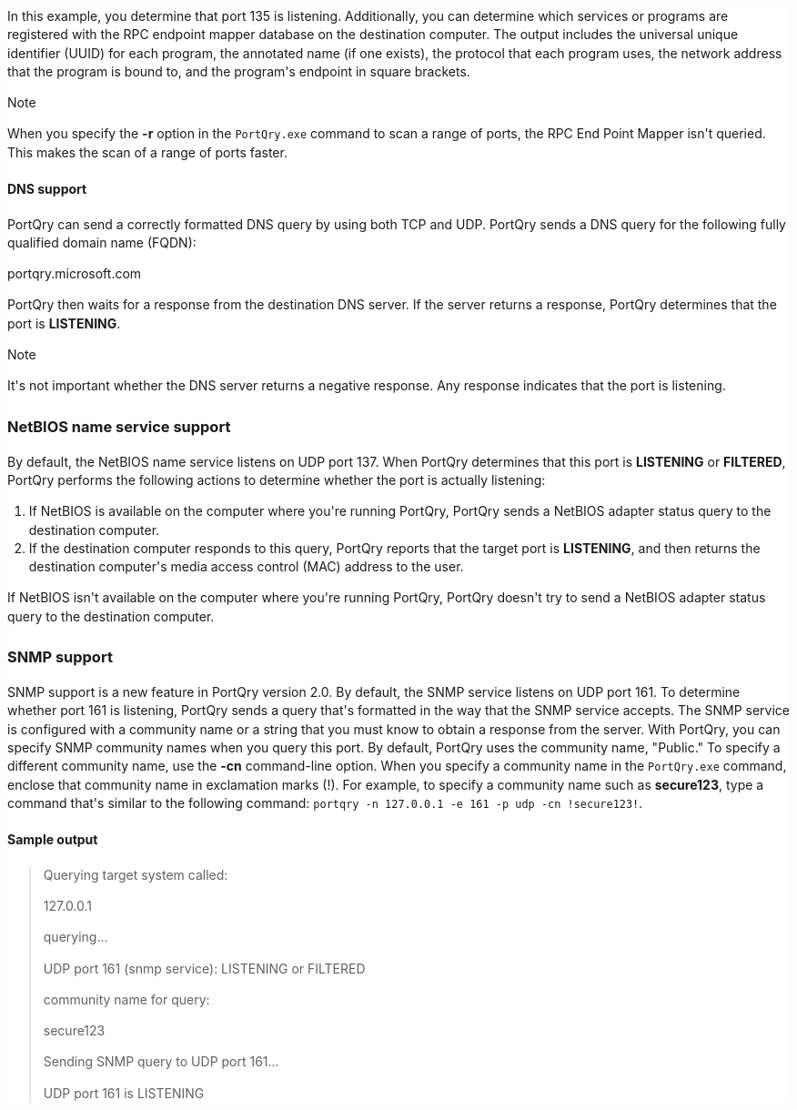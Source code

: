 In this example, you determine that port 135 is listening. Additionally, you can determine which services or programs are registered with the RPC endpoint mapper database on the destination computer. The output includes the universal unique identifier (UUID) for each program, the annotated name (if one exists), the protocol that each program uses, the network address that the program is bound to, and the program's endpoint in square brackets.

> [!NOTE]
> When you specify the **-r** option in the `PortQry.exe` command to scan a range of ports, the RPC End Point Mapper isn't queried. This makes the scan of a range of ports faster.

#### DNS support

PortQry can send a correctly formatted DNS query by using both TCP and UDP. PortQry sends a DNS query for the following fully qualified domain name (FQDN):

portqry.microsoft.com

PortQry then waits for a response from the destination DNS server. If the server returns a response, PortQry determines that the port is **LISTENING**.

> [!NOTE]
> It's not important whether the DNS server returns a negative response. Any response indicates that the port is listening.

### NetBIOS name service support

By default, the NetBIOS name service listens on UDP port 137. When PortQry determines that this port is **LISTENING** or **FILTERED**, PortQry performs the following actions to determine whether the port is actually listening:

1. If NetBIOS is available on the computer where you're running PortQry, PortQry sends a NetBIOS adapter status query to the destination computer.
2. If the destination computer responds to this query, PortQry reports that the target port is **LISTENING**, and then returns the destination computer's media access control (MAC) address to the user.

If NetBIOS isn't available on the computer where you're running PortQry, PortQry doesn't try to send a NetBIOS adapter status query to the destination computer.

### SNMP support

SNMP support is a new feature in PortQry version 2.0. By default, the SNMP service listens on UDP port 161. To determine whether port 161 is listening, PortQry sends a query that's formatted in the way that the SNMP service accepts. The SNMP service is configured with a community name or a string that you must know to obtain a response from the server. With PortQry, you can specify SNMP community names when you query this port. By default, PortQry uses the community name, "Public." To specify a different community name, use the **-cn** command-line option. When you specify a community name in the `PortQry.exe` command, enclose that community name in exclamation marks (!). For example, to specify a community name such as **secure123**, type a command that's similar to the following command: `portqry -n 127.0.0.1 -e 161 -p udp -cn !secure123!`.

#### Sample output

> Querying target system called:
>
> 127.0.0.1
>
> querying...
>
> UDP port 161 (snmp service): LISTENING or FILTERED
>
> community name for query:
>
> secure123
>
> Sending SNMP query to UDP port 161...
>
> UDP port 161 is LISTENING